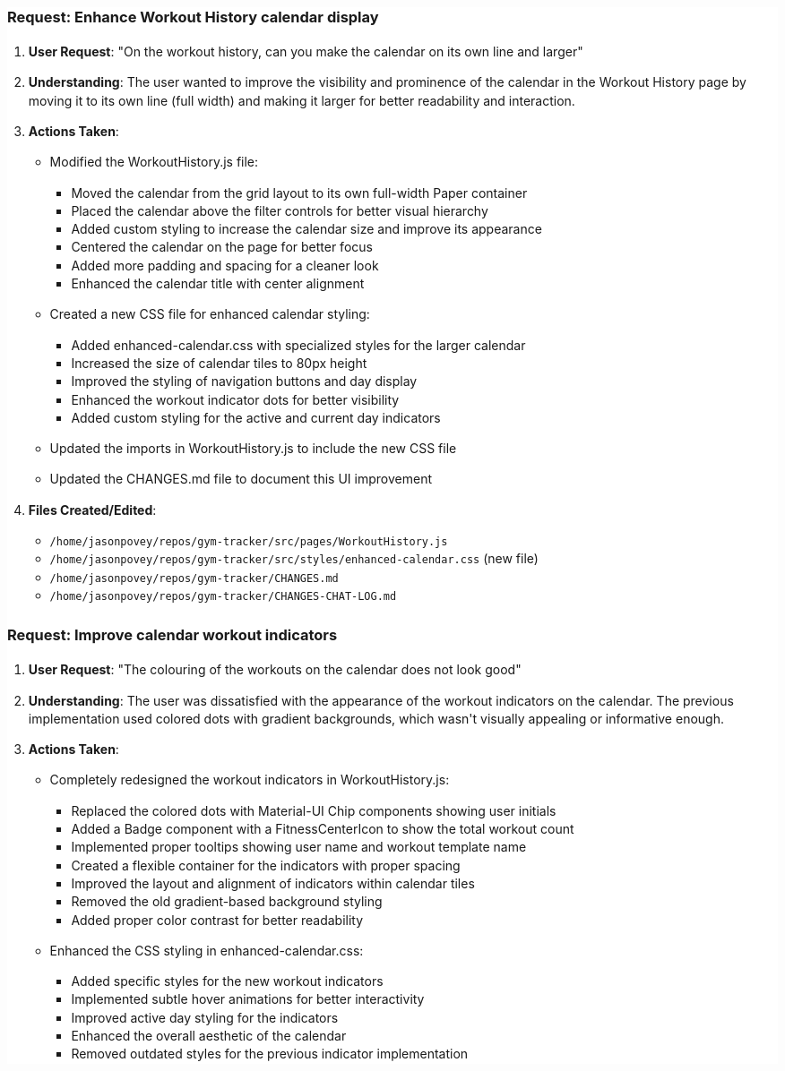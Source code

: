 ### Request: Enhance Workout History calendar display

1. **User Request**: "On the workout history, can you make the calendar on its own line and larger"

2. **Understanding**: The user wanted to improve the visibility and prominence of the calendar in the Workout History page by moving it to its own line (full width) and making it larger for better readability and interaction.

3. **Actions Taken**:
   - Modified the WorkoutHistory.js file:
     - Moved the calendar from the grid layout to its own full-width Paper container
     - Placed the calendar above the filter controls for better visual hierarchy
     - Added custom styling to increase the calendar size and improve its appearance
     - Centered the calendar on the page for better focus
     - Added more padding and spacing for a cleaner look
     - Enhanced the calendar title with center alignment
   
   - Created a new CSS file for enhanced calendar styling:
     - Added enhanced-calendar.css with specialized styles for the larger calendar
     - Increased the size of calendar tiles to 80px height
     - Improved the styling of navigation buttons and day display
     - Enhanced the workout indicator dots for better visibility
     - Added custom styling for the active and current day indicators
   
   - Updated the imports in WorkoutHistory.js to include the new CSS file
   
   - Updated the CHANGES.md file to document this UI improvement

4. **Files Created/Edited**:
   - `/home/jasonpovey/repos/gym-tracker/src/pages/WorkoutHistory.js`
   - `/home/jasonpovey/repos/gym-tracker/src/styles/enhanced-calendar.css` (new file)
   - `/home/jasonpovey/repos/gym-tracker/CHANGES.md`
   - `/home/jasonpovey/repos/gym-tracker/CHANGES-CHAT-LOG.md`

### Request: Improve calendar workout indicators

1. **User Request**: "The colouring of the workouts on the calendar does not look good"

2. **Understanding**: The user was dissatisfied with the appearance of the workout indicators on the calendar. The previous implementation used colored dots with gradient backgrounds, which wasn't visually appealing or informative enough.

3. **Actions Taken**:
   - Completely redesigned the workout indicators in WorkoutHistory.js:
     - Replaced the colored dots with Material-UI Chip components showing user initials
     - Added a Badge component with a FitnessCenterIcon to show the total workout count
     - Implemented proper tooltips showing user name and workout template name
     - Created a flexible container for the indicators with proper spacing
     - Improved the layout and alignment of indicators within calendar tiles
     - Removed the old gradient-based background styling
     - Added proper color contrast for better readability
   
   - Enhanced the CSS styling in enhanced-calendar.css:
     - Added specific styles for the new workout indicators
     - Implemented subtle hover animations for better interactivity
     - Improved active day styling for the indicators
     - Enhanced the overall aesthetic of the calendar
     - Removed outdated styles for the previous indicator implementation
   